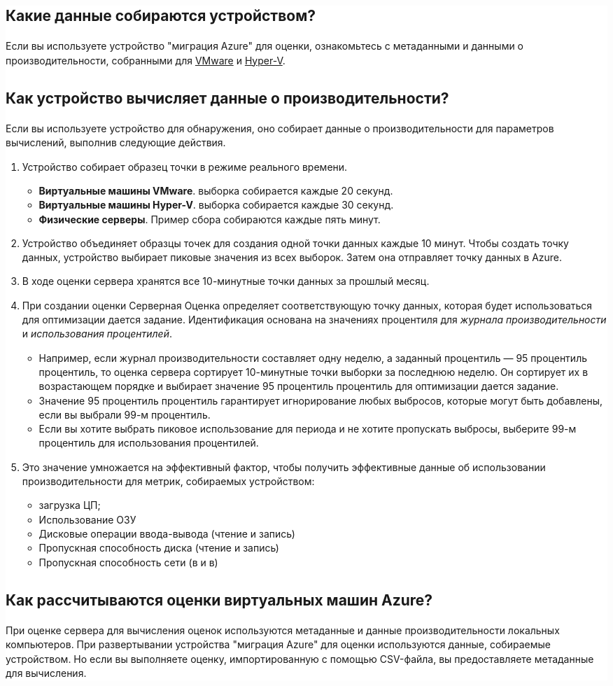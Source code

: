 ## <a name="what-data-does-the-appliance-collect"></a>Какие данные собираются устройством?

Если вы используете устройство "миграция Azure" для оценки, ознакомьтесь с метаданными и данными о производительности, собранными для [VMware](migrate-appliance.md#collected-data---vmware) и [Hyper-V](migrate-appliance.md#collected-data---hyper-v).

## <a name="how-does-the-appliance-calculate-performance-data"></a>Как устройство вычисляет данные о производительности?

Если вы используете устройство для обнаружения, оно собирает данные о производительности для параметров вычислений, выполнив следующие действия.

1. Устройство собирает образец точки в режиме реального времени.

    - **Виртуальные машины VMware**. выборка собирается каждые 20 секунд.
    - **Виртуальные машины Hyper-V**. выборка собирается каждые 30 секунд.
    - **Физические серверы**. Пример сбора собираются каждые пять минут.

1. Устройство объединяет образцы точек для создания одной точки данных каждые 10 минут. Чтобы создать точку данных, устройство выбирает пиковые значения из всех выборок. Затем она отправляет точку данных в Azure.
1. В ходе оценки сервера хранятся все 10-минутные точки данных за прошлый месяц.
1. При создании оценки Серверная Оценка определяет соответствующую точку данных, которая будет использоваться для оптимизации дается задание. Идентификация основана на значениях процентиля для *журнала производительности* и *использования процентилей*.

    - Например, если журнал производительности составляет одну неделю, а заданный процентиль — 95 процентиль процентиль, то оценка сервера сортирует 10-минутные точки выборки за последнюю неделю. Он сортирует их в возрастающем порядке и выбирает значение 95 процентиль процентиль для оптимизации дается задание.
    - Значение 95 процентиль процентиль гарантирует игнорирование любых выбросов, которые могут быть добавлены, если вы выбрали 99-м процентиль.
    - Если вы хотите выбрать пиковое использование для периода и не хотите пропускать выбросы, выберите 99-м процентиль для использования процентилей.

1. Это значение умножается на эффективный фактор, чтобы получить эффективные данные об использовании производительности для метрик, собираемых устройством:

    - загрузка ЦП;
    - Использование ОЗУ
    - Дисковые операции ввода-вывода (чтение и запись)
    - Пропускная способность диска (чтение и запись)
    - Пропускная способность сети (в и в)

## <a name="how-are-azure-vm-assessments-calculated"></a>Как рассчитываются оценки виртуальных машин Azure?

При оценке сервера для вычисления оценок используются метаданные и данные производительности локальных компьютеров. При развертывании устройства "миграция Azure" для оценки используются данные, собираемые устройством. Но если вы выполняете оценку, импортированную с помощью CSV-файла, вы предоставляете метаданные для вычисления.

